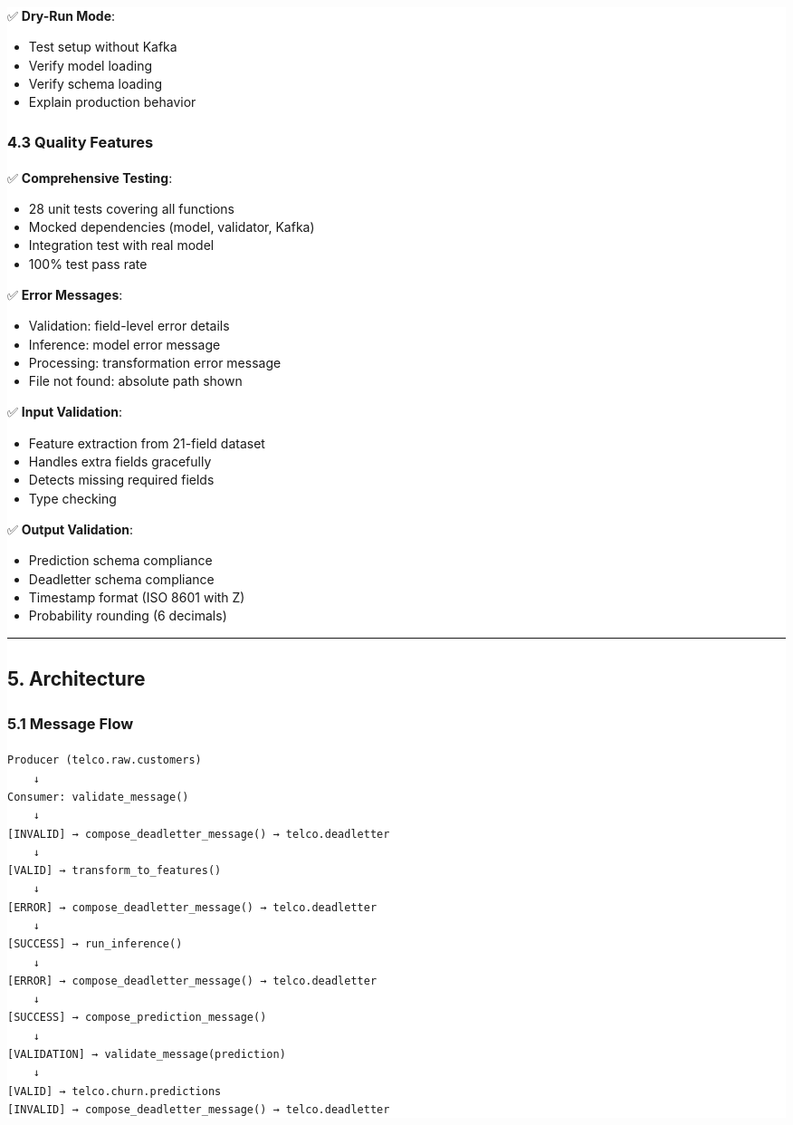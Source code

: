 ✅ **Dry-Run Mode**:
- Test setup without Kafka
- Verify model loading
- Verify schema loading
- Explain production behavior

### 4.3 Quality Features

✅ **Comprehensive Testing**:
- 28 unit tests covering all functions
- Mocked dependencies (model, validator, Kafka)
- Integration test with real model
- 100% test pass rate

✅ **Error Messages**:
- Validation: field-level error details
- Inference: model error message
- Processing: transformation error message
- File not found: absolute path shown

✅ **Input Validation**:
- Feature extraction from 21-field dataset
- Handles extra fields gracefully
- Detects missing required fields
- Type checking

✅ **Output Validation**:
- Prediction schema compliance
- Deadletter schema compliance
- Timestamp format (ISO 8601 with Z)
- Probability rounding (6 decimals)

---

## 5. Architecture

### 5.1 Message Flow

```
Producer (telco.raw.customers)
    ↓
Consumer: validate_message()
    ↓
[INVALID] → compose_deadletter_message() → telco.deadletter
    ↓
[VALID] → transform_to_features()
    ↓
[ERROR] → compose_deadletter_message() → telco.deadletter
    ↓
[SUCCESS] → run_inference()
    ↓
[ERROR] → compose_deadletter_message() → telco.deadletter
    ↓
[SUCCESS] → compose_prediction_message()
    ↓
[VALIDATION] → validate_message(prediction)
    ↓
[VALID] → telco.churn.predictions
[INVALID] → compose_deadletter_message() → telco.deadletter
```
